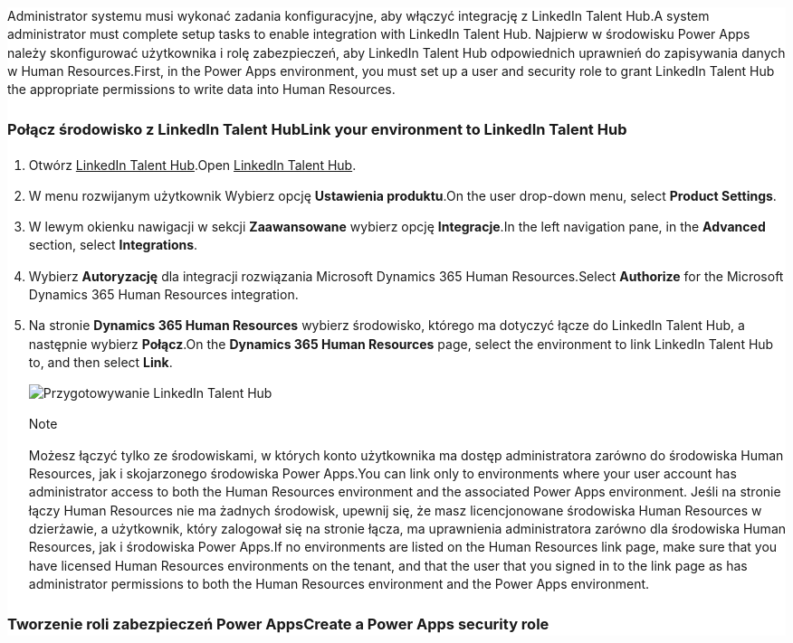 <span data-ttu-id="18878-108">Administrator systemu musi wykonać zadania konfiguracyjne, aby włączyć integrację z LinkedIn Talent Hub.</span><span class="sxs-lookup"><span data-stu-id="18878-108">A system administrator must complete setup tasks to enable integration with LinkedIn Talent Hub.</span></span> <span data-ttu-id="18878-109">Najpierw w środowisku Power Apps należy skonfigurować użytkownika i rolę zabezpieczeń, aby LinkedIn Talent Hub odpowiednich uprawnień do zapisywania danych w Human Resources.</span><span class="sxs-lookup"><span data-stu-id="18878-109">First, in the Power Apps environment, you must set up a user and security role to grant LinkedIn Talent Hub the appropriate permissions to write data into Human Resources.</span></span>

### <a name="link-your-environment-to-linkedin-talent-hub"></a><span data-ttu-id="18878-110">Połącz środowisko z LinkedIn Talent Hub</span><span class="sxs-lookup"><span data-stu-id="18878-110">Link your environment to LinkedIn Talent Hub</span></span>

1. <span data-ttu-id="18878-111">Otwórz [LinkedIn Talent Hub](https://business.linkedin.com/talent-solutions/talent-hub).</span><span class="sxs-lookup"><span data-stu-id="18878-111">Open [LinkedIn Talent Hub](https://business.linkedin.com/talent-solutions/talent-hub).</span></span>

2. <span data-ttu-id="18878-112">W menu rozwijanym użytkownik Wybierz opcję **Ustawienia produktu**.</span><span class="sxs-lookup"><span data-stu-id="18878-112">On the user drop-down menu, select **Product Settings**.</span></span>

3. <span data-ttu-id="18878-113">W lewym okienku nawigacji w sekcji **Zaawansowane** wybierz opcję **Integracje**.</span><span class="sxs-lookup"><span data-stu-id="18878-113">In the left navigation pane, in the **Advanced** section, select **Integrations**.</span></span>

4. <span data-ttu-id="18878-114">Wybierz **Autoryzację** dla integracji rozwiązania Microsoft Dynamics 365 Human Resources.</span><span class="sxs-lookup"><span data-stu-id="18878-114">Select **Authorize** for the Microsoft Dynamics 365 Human Resources integration.</span></span>

5. <span data-ttu-id="18878-115">Na stronie **Dynamics 365 Human Resources** wybierz środowisko, którego ma dotyczyć łącze do LinkedIn Talent Hub, a następnie wybierz **Połącz**.</span><span class="sxs-lookup"><span data-stu-id="18878-115">On the **Dynamics 365 Human Resources** page, select the environment to link LinkedIn Talent Hub to, and then select **Link**.</span></span>

    ![Przygotowywanie LinkedIn Talent Hub](./media/hr-admin-integration-talent-hub-onboarding.jpg)

    > [!NOTE]
    > <span data-ttu-id="18878-117">Możesz łączyć tylko ze środowiskami, w których konto użytkownika ma dostęp administratora zarówno do środowiska Human Resources, jak i skojarzonego środowiska Power Apps.</span><span class="sxs-lookup"><span data-stu-id="18878-117">You can link only to environments where your user account has administrator access to both the Human Resources environment and the associated Power Apps environment.</span></span> <span data-ttu-id="18878-118">Jeśli na stronie łączy Human Resources nie ma żadnych środowisk, upewnij się, że masz licencjonowane środowiska Human Resources w dzierżawie, a użytkownik, który zalogował się na stronie łącza, ma uprawnienia administratora zarówno dla środowiska Human Resources, jak i środowiska Power Apps.</span><span class="sxs-lookup"><span data-stu-id="18878-118">If no environments are listed on the Human Resources link page, make sure that you have licensed Human Resources environments on the tenant, and that the user that you signed in to the link page as has administrator permissions to both the Human Resources environment and the Power Apps environment.</span></span>

### <a name="create-a-power-apps-security-role"></a><span data-ttu-id="18878-119">Tworzenie roli zabezpieczeń Power Apps</span><span class="sxs-lookup"><span data-stu-id="18878-119">Create a Power Apps security role</span></span>
